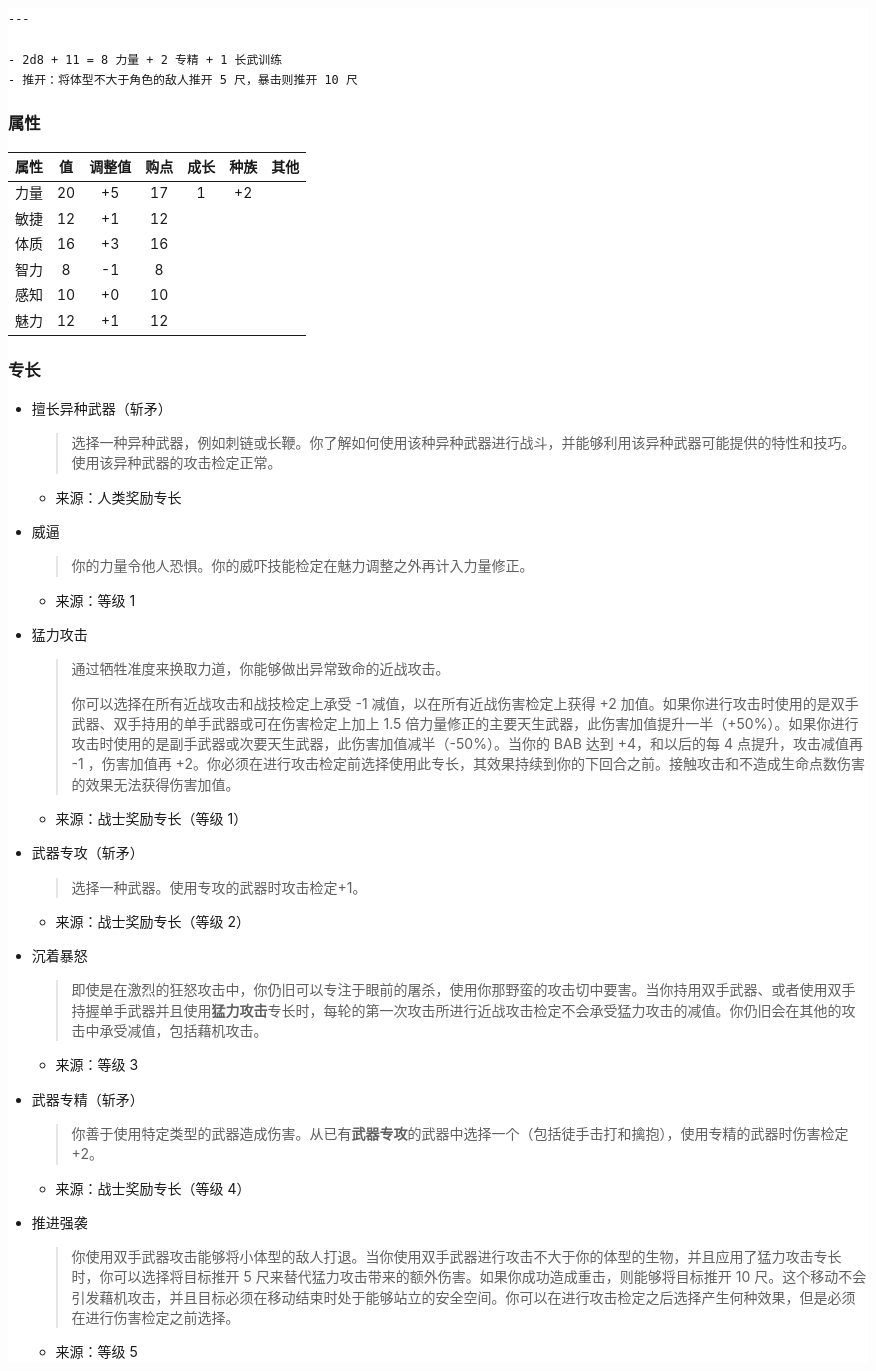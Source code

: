 
    ---

    - 2d8 + 11 = 8 力量 + 2 专精 + 1 长武训练
    - 推开：将体型不大于角色的敌人推开 5 尺，暴击则推开 10 尺

### 属性

  | 属性 | 值 | 调整值 | 购点 | 成长 | 种族 | 其他 |
  | :-: | :-: | :-: | :-: | :-: | :-: | :-: |
  | 力量 | 20 | +5 | 17 | 1 | +2 |
  | 敏捷 | 12 | +1 | 12 |   |    |
  | 体质 | 16 | +3 | 16 |   |    |
  | 智力 |  8 | -1 |  8 |   |    |
  | 感知 | 10 | +0 | 10 |   |    |
  | 魅力 | 12 | +1 | 12 |   |    |

### 专长

- 擅长异种武器（斩矛）
  > 选择一种异种武器，例如刺链或长鞭。你了解如何使用该种异种武器进行战斗，并能够利用该异种武器可能提供的特性和技巧。使用该异种武器的攻击检定正常。
  - 来源：人类奖励专长

- 威逼
  > 你的力量令他人恐惧。你的威吓技能检定在魅力调整之外再计入力量修正。
  - 来源：等级 1

- 猛力攻击
  > 通过牺牲准度来换取力道，你能够做出异常致命的近战攻击。
  >
  > 你可以选择在所有近战攻击和战技检定上承受 -1 减值，以在所有近战伤害检定上获得 +2 加值。如果你进行攻击时使用的是双手武器、双手持用的单手武器或可在伤害检定上加上 1.5 倍力量修正的主要天生武器，此伤害加值提升一半（+50%）。如果你进行攻击时使用的是副手武器或次要天生武器，此伤害加值减半（-50%）。当你的 BAB 达到 +4，和以后的每 4 点提升，攻击减值再 -1 ，伤害加值再 +2。你必须在进行攻击检定前选择使用此专长，其效果持续到你的下回合之前。接触攻击和不造成生命点数伤害的效果无法获得伤害加值。
  - 来源：战士奖励专长（等级 1）

- 武器专攻（斩矛）
  > 选择一种武器。使用专攻的武器时攻击检定+1。
  - 来源：战士奖励专长（等级 2）

- 沉着暴怒
  > 即使是在激烈的狂怒攻击中，你仍旧可以专注于眼前的屠杀，使用你那野蛮的攻击切中要害。当你持用双手武器、或者使用双手持握单手武器并且使用**猛力攻击**专长时，每轮的第一次攻击所进行近战攻击检定不会承受猛力攻击的减值。你仍旧会在其他的攻击中承受减值，包括藉机攻击。
  - 来源：等级 3

- 武器专精（斩矛）
  > 你善于使用特定类型的武器造成伤害。从已有**武器专攻**的武器中选择一个（包括徒手击打和擒抱），使用专精的武器时伤害检定 +2。
  - 来源：战士奖励专长（等级 4）

- 推进强袭
  > 你使用双手武器攻击能够将小体型的敌人打退。当你使用双手武器进行攻击不大于你的体型的生物，并且应用了猛力攻击专长时，你可以选择将目标推开 5 尺来替代猛力攻击带来的额外伤害。如果你成功造成重击，则能够将目标推开 10 尺。这个移动不会引发藉机攻击，并且目标必须在移动结束时处于能够站立的安全空间。你可以在进行攻击检定之后选择产生何种效果，但是必须在进行伤害检定之前选择。
  - 来源：等级 5
